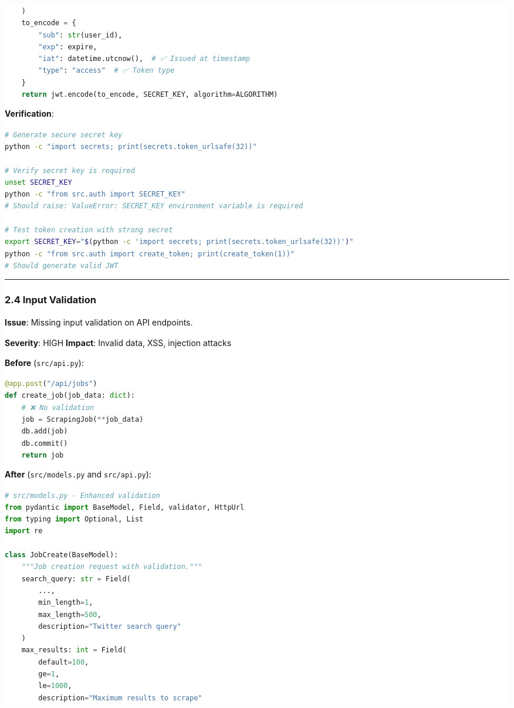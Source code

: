 ```python
    )
    to_encode = {
        "sub": str(user_id),
        "exp": expire,
        "iat": datetime.utcnow(),  # ✅ Issued at timestamp
        "type": "access"  # ✅ Token type
    }
    return jwt.encode(to_encode, SECRET_KEY, algorithm=ALGORITHM)
```

**Verification**:
```bash
# Generate secure secret key
python -c "import secrets; print(secrets.token_urlsafe(32))"

# Verify secret key is required
unset SECRET_KEY
python -c "from src.auth import SECRET_KEY"
# Should raise: ValueError: SECRET_KEY environment variable is required

# Test token creation with strong secret
export SECRET_KEY="$(python -c 'import secrets; print(secrets.token_urlsafe(32))')"
python -c "from src.auth import create_token; print(create_token(1))"
# Should generate valid JWT
```

---

### 2.4 Input Validation

**Issue**: Missing input validation on API endpoints.

**Severity**: HIGH
**Impact**: Invalid data, XSS, injection attacks

**Before** (`src/api.py`):
```python
@app.post("/api/jobs")
def create_job(job_data: dict):
    # ❌ No validation
    job = ScrapingJob(**job_data)
    db.add(job)
    db.commit()
    return job
```

**After** (`src/models.py` and `src/api.py`):
```python
# src/models.py - Enhanced validation
from pydantic import BaseModel, Field, validator, HttpUrl
from typing import Optional, List
import re

class JobCreate(BaseModel):
    """Job creation request with validation."""
    search_query: str = Field(
        ...,
        min_length=1,
        max_length=500,
        description="Twitter search query"
    )
    max_results: int = Field(
        default=100,
        ge=1,
        le=1000,
        description="Maximum results to scrape"
```